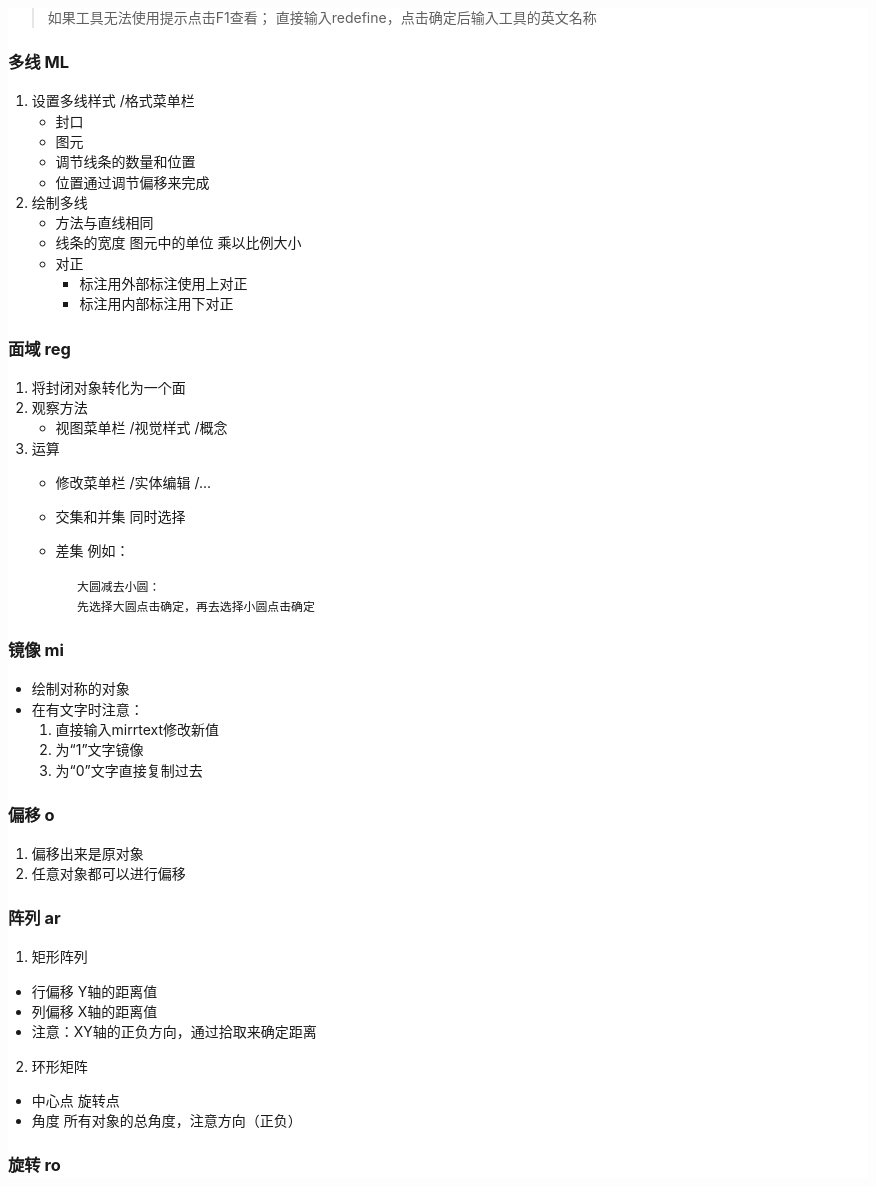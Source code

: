 >如果工具无法使用提示点击F1查看；
 直接输入redefine，点击确定后输入工具的英文名称

### 多线  ML
1. 设置多线样式 /格式菜单栏
   - 封口
   - 图元
   - 调节线条的数量和位置
   - 位置通过调节偏移来完成
2. 绘制多线
    - 方法与直线相同
    - 线条的宽度 图元中的单位 乘以比例大小
    - 对正
        - 标注用外部标注使用上对正
        - 标注用内部标注用下对正


### 面域  reg
1. 将封闭对象转化为一个面
2. 观察方法
   - 视图菜单栏 /视觉样式 /概念
3. 运算
   - 修改菜单栏 /实体编辑 /...
   - 交集和并集  同时选择
   - 差集  例如：
  
            大圆减去小圆：
            先选择大圆点击确定，再去选择小圆点击确定

### 镜像  mi
* 绘制对称的对象
* 在有文字时注意：
    1. 直接输入mirrtext修改新值
    2. 为“1”文字镜像
    3. 为“0”文字直接复制过去

### 偏移  o 
1. 偏移出来是原对象
2. 任意对象都可以进行偏移

### 阵列  ar 
1. 矩形阵列
  - 行偏移  Y轴的距离值
  - 列偏移  X轴的距离值
  - 注意：XY轴的正负方向，通过拾取来确定距离
2. 环形矩阵
  - 中心点  旋转点
  - 角度   所有对象的总角度，注意方向（正负）

### 旋转  ro
